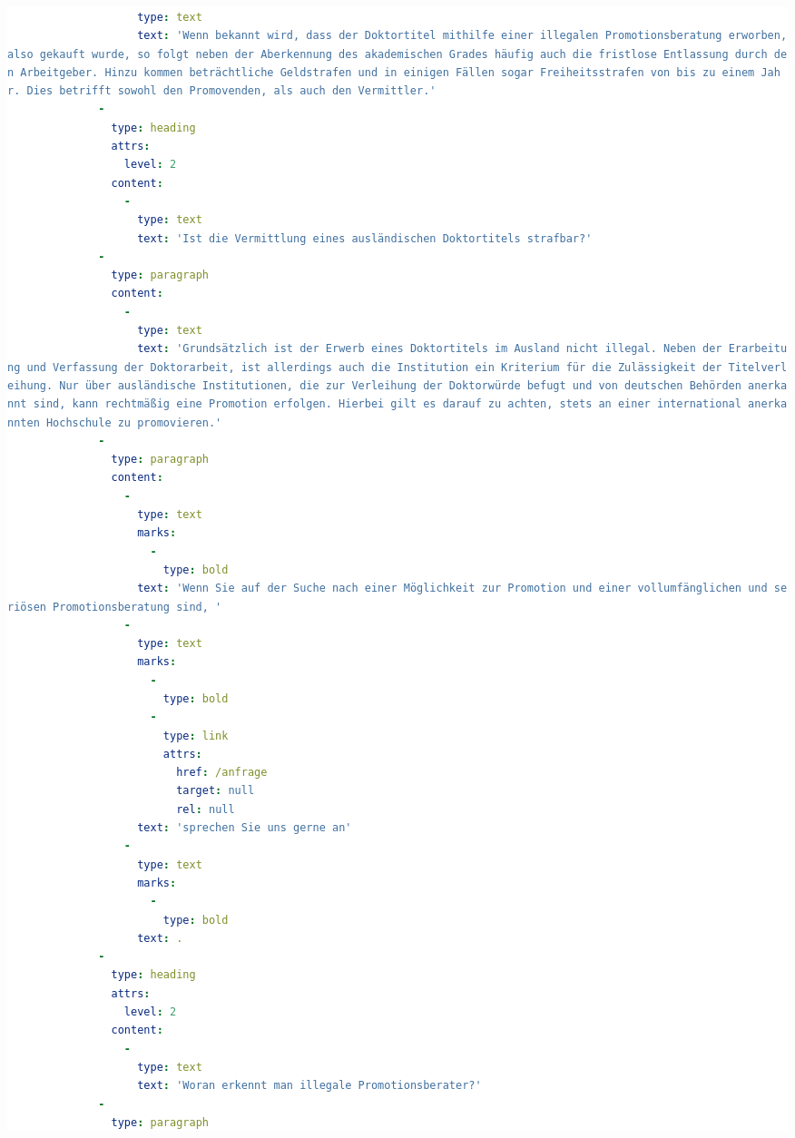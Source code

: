 ```yaml
                    type: text
                    text: 'Wenn bekannt wird, dass der Doktortitel mithilfe einer illegalen Promotionsberatung erworben, also gekauft wurde, so folgt neben der Aberkennung des akademischen Grades häufig auch die fristlose Entlassung durch den Arbeitgeber. Hinzu kommen beträchtliche Geldstrafen und in einigen Fällen sogar Freiheitsstrafen von bis zu einem Jahr. Dies betrifft sowohl den Promovenden, als auch den Vermittler.'
              -
                type: heading
                attrs:
                  level: 2
                content:
                  -
                    type: text
                    text: 'Ist die Vermittlung eines ausländischen Doktortitels strafbar?'
              -
                type: paragraph
                content:
                  -
                    type: text
                    text: 'Grundsätzlich ist der Erwerb eines Doktortitels im Ausland nicht illegal. Neben der Erarbeitung und Verfassung der Doktorarbeit, ist allerdings auch die Institution ein Kriterium für die Zulässigkeit der Titelverleihung. Nur über ausländische Institutionen, die zur Verleihung der Doktorwürde befugt und von deutschen Behörden anerkannt sind, kann rechtmäßig eine Promotion erfolgen. Hierbei gilt es darauf zu achten, stets an einer international anerkannten Hochschule zu promovieren.'
              -
                type: paragraph
                content:
                  -
                    type: text
                    marks:
                      -
                        type: bold
                    text: 'Wenn Sie auf der Suche nach einer Möglichkeit zur Promotion und einer vollumfänglichen und seriösen Promotionsberatung sind, '
                  -
                    type: text
                    marks:
                      -
                        type: bold
                      -
                        type: link
                        attrs:
                          href: /anfrage
                          target: null
                          rel: null
                    text: 'sprechen Sie uns gerne an'
                  -
                    type: text
                    marks:
                      -
                        type: bold
                    text: .
              -
                type: heading
                attrs:
                  level: 2
                content:
                  -
                    type: text
                    text: 'Woran erkennt man illegale Promotionsberater?'
              -
                type: paragraph
```